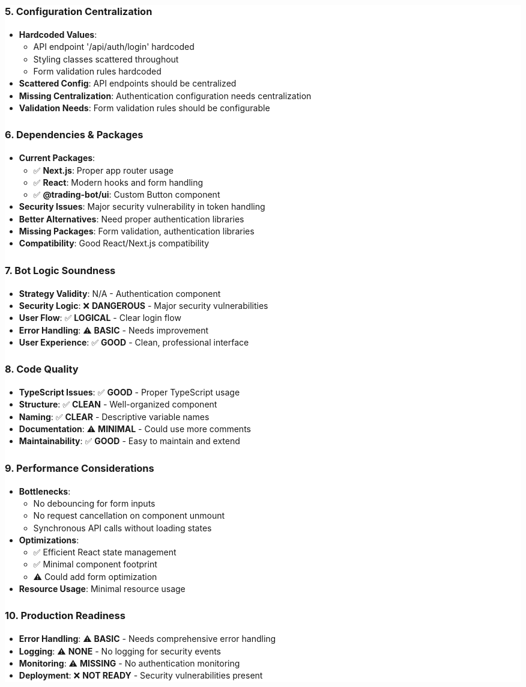 ### 5. Configuration Centralization
- **Hardcoded Values**: 
  - API endpoint '/api/auth/login' hardcoded
  - Styling classes scattered throughout
  - Form validation rules hardcoded
- **Scattered Config**: API endpoints should be centralized
- **Missing Centralization**: Authentication configuration needs centralization
- **Validation Needs**: Form validation rules should be configurable

### 6. Dependencies & Packages
- **Current Packages**: 
  - ✅ **Next.js**: Proper app router usage
  - ✅ **React**: Modern hooks and form handling
  - ✅ **@trading-bot/ui**: Custom Button component
- **Security Issues**: Major security vulnerability in token handling
- **Better Alternatives**: Need proper authentication libraries
- **Missing Packages**: Form validation, authentication libraries
- **Compatibility**: Good React/Next.js compatibility

### 7. Bot Logic Soundness
- **Strategy Validity**: N/A - Authentication component
- **Security Logic**: ❌ **DANGEROUS** - Major security vulnerabilities
- **User Flow**: ✅ **LOGICAL** - Clear login flow
- **Error Handling**: ⚠️ **BASIC** - Needs improvement
- **User Experience**: ✅ **GOOD** - Clean, professional interface

### 8. Code Quality
- **TypeScript Issues**: ✅ **GOOD** - Proper TypeScript usage
- **Structure**: ✅ **CLEAN** - Well-organized component
- **Naming**: ✅ **CLEAR** - Descriptive variable names
- **Documentation**: ⚠️ **MINIMAL** - Could use more comments
- **Maintainability**: ✅ **GOOD** - Easy to maintain and extend

### 9. Performance Considerations
- **Bottlenecks**: 
  - No debouncing for form inputs
  - No request cancellation on component unmount
  - Synchronous API calls without loading states
- **Optimizations**: 
  - ✅ Efficient React state management
  - ✅ Minimal component footprint
  - ⚠️ Could add form optimization
- **Resource Usage**: Minimal resource usage

### 10. Production Readiness
- **Error Handling**: ⚠️ **BASIC** - Needs comprehensive error handling
- **Logging**: ⚠️ **NONE** - No logging for security events
- **Monitoring**: ⚠️ **MISSING** - No authentication monitoring
- **Deployment**: ❌ **NOT READY** - Security vulnerabilities present
